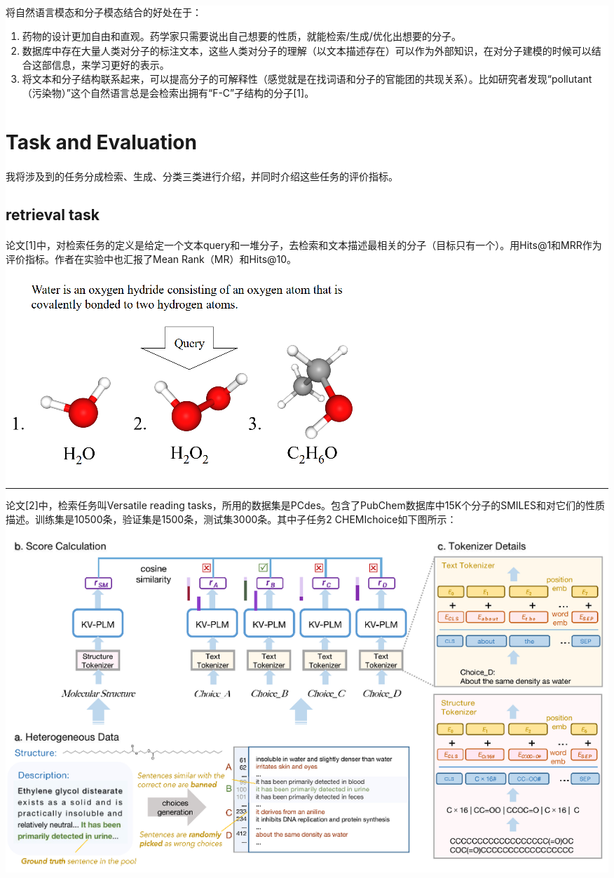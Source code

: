 将自然语言模态和分子模态结合的好处在于：
1. 药物的设计更加自由和直观。药学家只需要说出自己想要的性质，就能检索/生成/优化出想要的分子。
2. 数据库中存在大量人类对分子的标注文本，这些人类对分子的理解（以文本描述存在）可以作为外部知识，在对分子建模的时候可以结合这部信息，来学习更好的表示。
3. 将文本和分子结构联系起来，可以提高分子的可解释性（感觉就是在找词语和分子的官能团的共现关系）。比如研究者发现“pollutant（污染物）”这个自然语言总是会检索出拥有“F-C”子结构的分子[1]。

# Task and Evaluation

我将涉及到的任务分成检索、生成、分类三类进行介绍，并同时介绍这些任务的评价指标。

## retrieval task

论文[1]中，对检索任务的定义是给定一个文本query和一堆分子，去检索和文本描述最相关的分子（目标只有一个）。用Hits@1和MRR作为评价指标。作者在实验中也汇报了Mean Rank（MR）和Hits@10。

![论文1-task](/images/blog/text2mol.png)

---

论文[2]中，检索任务叫Versatile reading tasks，所用的数据集是PCdes。包含了PubChem数据库中15K个分子的SMILES和对它们的性质描述。训练集是10500条，验证集是1500条，测试集3000条。其中子任务2 CHEMIchoice如下图所示：

![multiplechoice task CHEMIchoice](/images/blog/KVPLM-reading.png)
